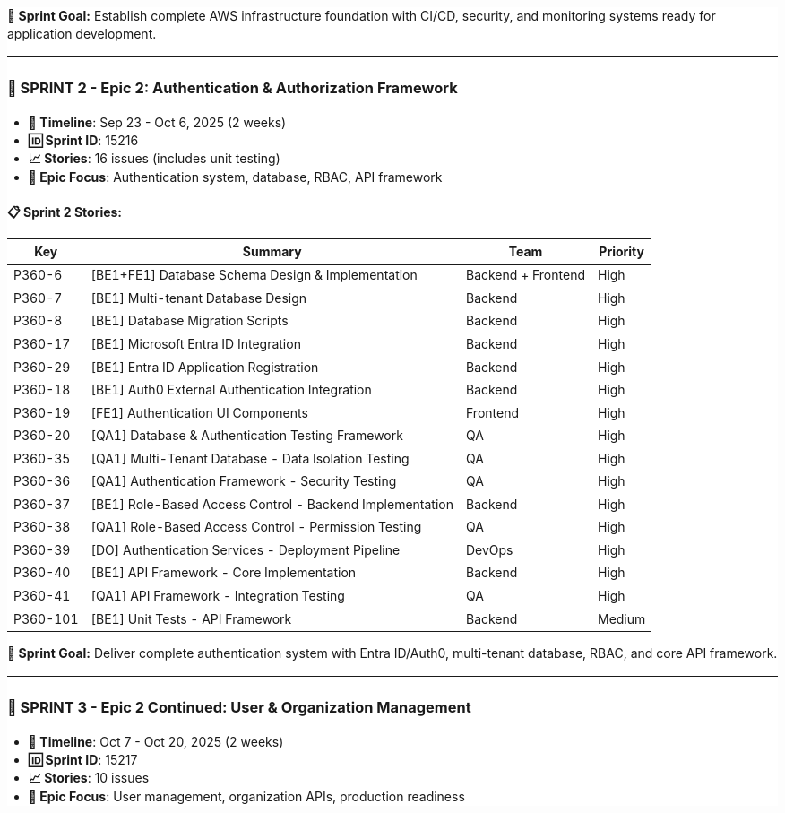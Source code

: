 **🎯 Sprint Goal:** Establish complete AWS infrastructure foundation with CI/CD, security, and monitoring systems ready for application development.

---

### **🔐 SPRINT 2 - Epic 2: Authentication & Authorization Framework**
- **📅 Timeline**: Sep 23 - Oct 6, 2025 (2 weeks)
- **🆔 Sprint ID**: 15216
- **📈 Stories**: 16 issues (includes unit testing)
- **🎯 Epic Focus**: Authentication system, database, RBAC, API framework

#### **📋 Sprint 2 Stories:**
| Key | Summary | Team | Priority |
|-----|---------|------|----------|
| P360-6 | [BE1+FE1] Database Schema Design & Implementation | Backend + Frontend | High |
| P360-7 | [BE1] Multi-tenant Database Design | Backend | High |
| P360-8 | [BE1] Database Migration Scripts | Backend | High |
| P360-17 | [BE1] Microsoft Entra ID Integration | Backend | High |
| P360-29 | [BE1] Entra ID Application Registration | Backend | High |
| P360-18 | [BE1] Auth0 External Authentication Integration | Backend | High |
| P360-19 | [FE1] Authentication UI Components | Frontend | High |
| P360-20 | [QA1] Database & Authentication Testing Framework | QA | High |
| P360-35 | [QA1] Multi-Tenant Database - Data Isolation Testing | QA | High |
| P360-36 | [QA1] Authentication Framework - Security Testing | QA | High |
| P360-37 | [BE1] Role-Based Access Control - Backend Implementation | Backend | High |
| P360-38 | [QA1] Role-Based Access Control - Permission Testing | QA | High |
| P360-39 | [DO] Authentication Services - Deployment Pipeline | DevOps | High |
| P360-40 | [BE1] API Framework - Core Implementation | Backend | High |
| P360-41 | [QA1] API Framework - Integration Testing | QA | High |
| P360-101 | [BE1] Unit Tests - API Framework | Backend | Medium |

**🎯 Sprint Goal:** Deliver complete authentication system with Entra ID/Auth0, multi-tenant database, RBAC, and core API framework.

---

### **👥 SPRINT 3 - Epic 2 Continued: User & Organization Management**
- **📅 Timeline**: Oct 7 - Oct 20, 2025 (2 weeks)
- **🆔 Sprint ID**: 15217
- **📈 Stories**: 10 issues
- **🎯 Epic Focus**: User management, organization APIs, production readiness
